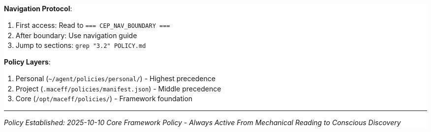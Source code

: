 **Navigation Protocol**:
1. First access: Read to `=== CEP_NAV_BOUNDARY ===`
2. After boundary: Use navigation guide
3. Jump to sections: `grep "3.2" POLICY.md`

**Policy Layers**:
1. Personal (`~/agent/policies/personal/`) - Highest precedence
2. Project (`.maceff/policies/manifest.json`) - Middle precedence
3. Core (`/opt/maceff/policies/`) - Framework foundation

---
*Policy Established: 2025-10-10*
*Core Framework Policy - Always Active*
*From Mechanical Reading to Conscious Discovery*

